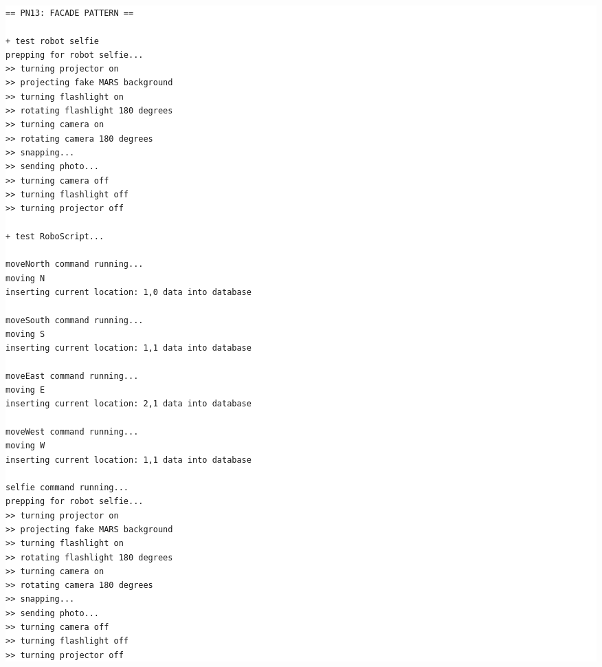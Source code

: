 
    == PN13: FACADE PATTERN ==

    + test robot selfie
    prepping for robot selfie...
    >> turning projector on
    >> projecting fake MARS background
    >> turning flashlight on
    >> rotating flashlight 180 degrees
    >> turning camera on
    >> rotating camera 180 degrees
    >> snapping...
    >> sending photo...
    >> turning camera off
    >> turning flashlight off
    >> turning projector off

    + test RoboScript...

    moveNorth command running...
    moving N
    inserting current location: 1,0 data into database

    moveSouth command running...
    moving S
    inserting current location: 1,1 data into database

    moveEast command running...
    moving E
    inserting current location: 2,1 data into database

    moveWest command running...
    moving W
    inserting current location: 1,1 data into database

    selfie command running...
    prepping for robot selfie...
    >> turning projector on
    >> projecting fake MARS background
    >> turning flashlight on
    >> rotating flashlight 180 degrees
    >> turning camera on
    >> rotating camera 180 degrees
    >> snapping...
    >> sending photo...
    >> turning camera off
    >> turning flashlight off
    >> turning projector off

